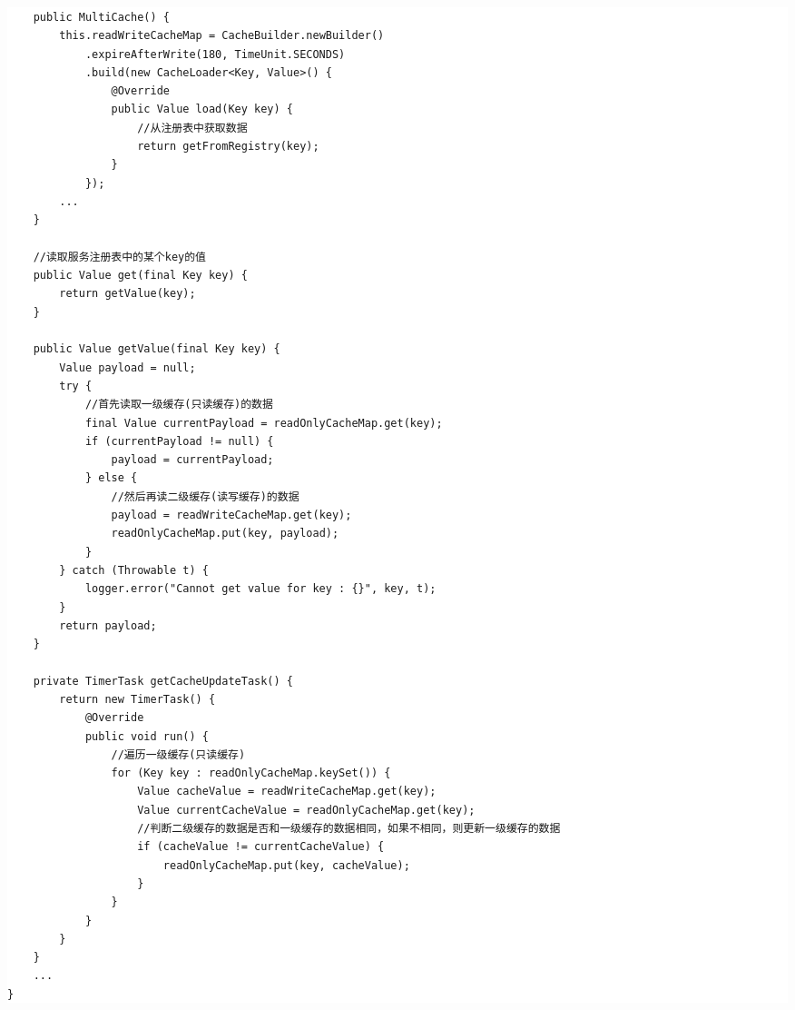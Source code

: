         public MultiCache() {
            this.readWriteCacheMap = CacheBuilder.newBuilder()
                .expireAfterWrite(180, TimeUnit.SECONDS)
                .build(new CacheLoader<Key, Value>() {
                    @Override
                    public Value load(Key key) {
                        //从注册表中获取数据
                        return getFromRegistry(key);
                    }
                });
            ...
        }
        
        //读取服务注册表中的某个key的值
        public Value get(final Key key) {
            return getValue(key);
        }
    
        public Value getValue(final Key key) {
            Value payload = null;
            try {
                //首先读取一级缓存(只读缓存)的数据
                final Value currentPayload = readOnlyCacheMap.get(key);
                if (currentPayload != null) {
                    payload = currentPayload;
                } else {
                    //然后再读二级缓存(读写缓存)的数据
                    payload = readWriteCacheMap.get(key);
                    readOnlyCacheMap.put(key, payload);
                }
            } catch (Throwable t) {
                logger.error("Cannot get value for key : {}", key, t);
            }
            return payload;
        }
        
        private TimerTask getCacheUpdateTask() {
            return new TimerTask() {
                @Override
                public void run() {
                    //遍历一级缓存(只读缓存)
                    for (Key key : readOnlyCacheMap.keySet()) {
                        Value cacheValue = readWriteCacheMap.get(key);
                        Value currentCacheValue = readOnlyCacheMap.get(key);
                        //判断二级缓存的数据是否和一级缓存的数据相同，如果不相同，则更新一级缓存的数据
                        if (cacheValue != currentCacheValue) {
                            readOnlyCacheMap.put(key, cacheValue);
                        }
                    }
                }
            }
        }
        ...
    }
